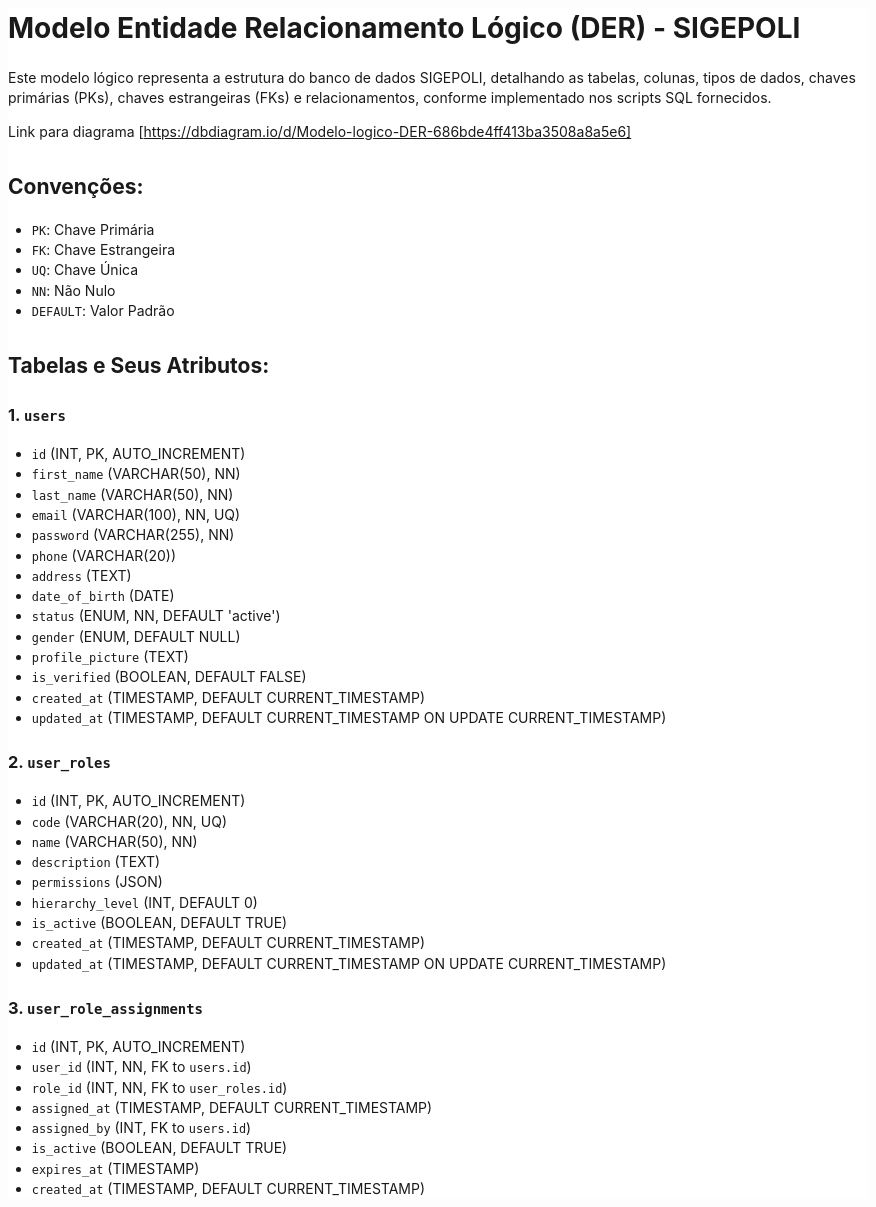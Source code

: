 # Modelo Entidade Relacionamento Lógico (DER) - SIGEPOLI

Este modelo lógico representa a estrutura do banco de dados SIGEPOLI, detalhando as tabelas, colunas, tipos de dados, chaves primárias (PKs), chaves estrangeiras (FKs) e relacionamentos, conforme implementado nos scripts SQL fornecidos.

Link para diagrama [https://dbdiagram.io/d/Modelo-logico-DER-686bde4ff413ba3508a8a5e6]

## Convenções:

*   `PK`: Chave Primária
*   `FK`: Chave Estrangeira
*   `UQ`: Chave Única
*   `NN`: Não Nulo
*   `DEFAULT`: Valor Padrão

## Tabelas e Seus Atributos:

### 1. `users`
*   `id` (INT, PK, AUTO_INCREMENT)
*   `first_name` (VARCHAR(50), NN)
*   `last_name` (VARCHAR(50), NN)
*   `email` (VARCHAR(100), NN, UQ)
*   `password` (VARCHAR(255), NN)
*   `phone` (VARCHAR(20))
*   `address` (TEXT)
*   `date_of_birth` (DATE)
*   `status` (ENUM, NN, DEFAULT 'active')
*   `gender` (ENUM, DEFAULT NULL)
*   `profile_picture` (TEXT)
*   `is_verified` (BOOLEAN, DEFAULT FALSE)
*   `created_at` (TIMESTAMP, DEFAULT CURRENT_TIMESTAMP)
*   `updated_at` (TIMESTAMP, DEFAULT CURRENT_TIMESTAMP ON UPDATE CURRENT_TIMESTAMP)

### 2. `user_roles`
*   `id` (INT, PK, AUTO_INCREMENT)
*   `code` (VARCHAR(20), NN, UQ)
*   `name` (VARCHAR(50), NN)
*   `description` (TEXT)
*   `permissions` (JSON)
*   `hierarchy_level` (INT, DEFAULT 0)
*   `is_active` (BOOLEAN, DEFAULT TRUE)
*   `created_at` (TIMESTAMP, DEFAULT CURRENT_TIMESTAMP)
*   `updated_at` (TIMESTAMP, DEFAULT CURRENT_TIMESTAMP ON UPDATE CURRENT_TIMESTAMP)

### 3. `user_role_assignments`
*   `id` (INT, PK, AUTO_INCREMENT)
*   `user_id` (INT, NN, FK to `users.id`)
*   `role_id` (INT, NN, FK to `user_roles.id`)
*   `assigned_at` (TIMESTAMP, DEFAULT CURRENT_TIMESTAMP)
*   `assigned_by` (INT, FK to `users.id`)
*   `is_active` (BOOLEAN, DEFAULT TRUE)
*   `expires_at` (TIMESTAMP)
*   `created_at` (TIMESTAMP, DEFAULT CURRENT_TIMESTAMP)
